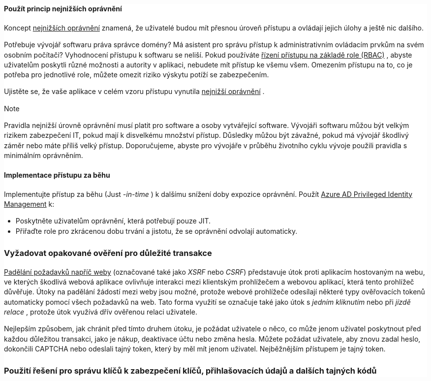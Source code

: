#### <a name="apply-the-principle-of-least-privilege"></a>Použít princip nejnižších oprávnění

Koncept [nejnižších oprávnění](https://en.wikipedia.org/wiki/Principle_of_least_privilege) znamená, že uživatelé budou mít přesnou úroveň přístupu a ovládají jejich úlohy a ještě nic dalšího.

Potřebuje vývojář softwaru práva správce domény? Má asistent pro správu přístup k administrativním ovládacím prvkům na svém osobním počítači? Vyhodnocení přístupu k softwaru se neliší. Pokud používáte [řízení přístupu na základě role (RBAC)](../../role-based-access-control/overview.md) , abyste uživatelům poskytli různé možnosti a autority v aplikaci, nebudete mít přístup ke všemu všem. Omezením přístupu na to, co je potřeba pro jednotlivé role, můžete omezit riziko výskytu potíží se zabezpečením.

Ujistěte se, že vaše aplikace v celém vzoru přístupu vynutila [nejnižší oprávnění](https://docs.microsoft.com/windows-server/identity/ad-ds/plan/security-best-practices/implementing-least-privilege-administrative-models#in-applications) .

> [!NOTE]
>  Pravidla nejnižší úrovně oprávnění musí platit pro software a osoby vytvářející software. Vývojáři softwaru můžou být velkým rizikem zabezpečení IT, pokud mají k disvelkému množství přístup. Důsledky můžou být závažné, pokud má vývojář škodlivý záměr nebo máte příliš velký přístup. Doporučujeme, abyste pro vývojáře v průběhu životního cyklu vývoje použili pravidla s minimálním oprávněním.

#### <a name="implement-just-in-time-access"></a>Implementace přístupu za běhu

Implementujte přístup za běhu (Just *-in-time* ) k dalšímu snížení doby expozice oprávnění. Použít [Azure AD Privileged Identity Management](../../active-directory/users-groups-roles/directory-admin-roles-secure.md#stage-3-build-visibility-and-take-full-control-of-admin-activity) k:

- Poskytněte uživatelům oprávnění, která potřebují pouze JIT.
- Přiřaďte role pro zkrácenou dobu trvání a jistotu, že se oprávnění odvolají automaticky.

### <a name="require-re-authentication-for-important-transactions"></a>Vyžadovat opakované ověření pro důležité transakce

[Padělání požadavků napříč weby](https://docs.microsoft.com/aspnet/core/security/anti-request-forgery?view=aspnetcore-2.1) (označované také jako *XSRF* nebo *CSRF*) představuje útok proti aplikacím hostovaným na webu, ve kterých škodlivá webová aplikace ovlivňuje interakci mezi klientským prohlížečem a webovou aplikací, která tento prohlížeč důvěřuje. Útoky na padělání žádostí mezi weby jsou možné, protože webové prohlížeče odesílají některé typy ověřovacích tokenů automaticky pomocí všech požadavků na web.
Tato forma využití se označuje také jako útok s *jedním kliknutím* nebo při *jízdě relace* , protože útok využívá dřív ověřenou relaci uživatele.

Nejlepším způsobem, jak chránit před tímto druhem útoku, je požádat uživatele o něco, co může jenom uživatel poskytnout před každou důležitou transakci, jako je nákup, deaktivace účtu nebo změna hesla. Můžete požádat uživatele, aby znovu zadal heslo, dokončili CAPTCHA nebo odeslali tajný token, který by měl mít jenom uživatel. Nejběžnějším přístupem je tajný token.

### <a name="use-a-key-management-solution-to-secure-keys-credentials-and-other-secrets"></a>Použití řešení pro správu klíčů k zabezpečení klíčů, přihlašovacích údajů a dalších tajných kódů
